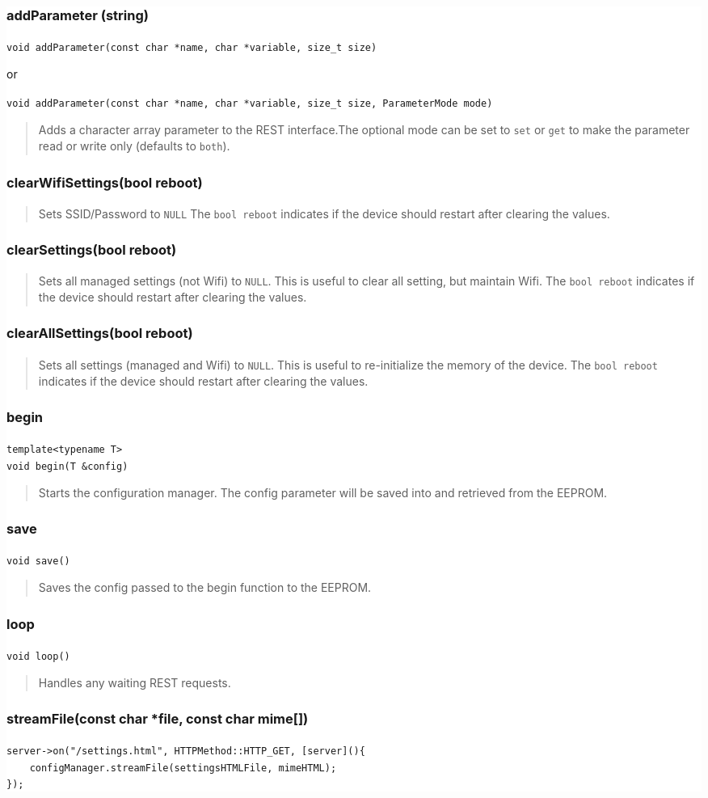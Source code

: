 ### addParameter (string)
```
void addParameter(const char *name, char *variable, size_t size)
```
or
```
void addParameter(const char *name, char *variable, size_t size, ParameterMode mode)
```
> Adds a character array parameter to the REST interface.The optional mode can be set to ```set```
> or ```get``` to make the parameter read or write only (defaults to ```both```).

### clearWifiSettings(bool reboot)

> Sets SSID/Password to `NULL`
> The `bool reboot` indicates if the device should restart after clearing the values.

### clearSettings(bool reboot)

> Sets all managed settings (not Wifi) to `NULL`. This is useful to clear all setting, but maintain Wifi.
> The `bool reboot` indicates if the device should restart after clearing the values.

### clearAllSettings(bool reboot)

> Sets all settings (managed and Wifi) to `NULL`. This is useful to re-initialize the memory of the device.
> The `bool reboot` indicates if the device should restart after clearing the values.

### begin
```
template<typename T>
void begin(T &config)
```
> Starts the configuration manager. The config parameter will be saved into
> and retrieved from the EEPROM.

### save
```
void save()
```
> Saves the config passed to the begin function to the EEPROM.

### loop
```
void loop()
```
> Handles any waiting REST requests.

### streamFile(const char &ast;file, const char mime[])

```
server->on("/settings.html", HTTPMethod::HTTP_GET, [server](){
    configManager.streamFile(settingsHTMLFile, mimeHTML);
});
```
